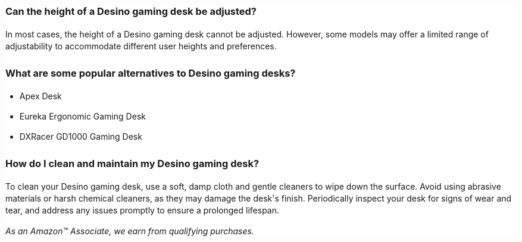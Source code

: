 
### Can the height of a Desino gaming desk be adjusted?

In most cases, the height of a Desino gaming desk cannot be adjusted. However, some models may offer a limited range of adjustability to accommodate different user heights and preferences. 


### What are some popular alternatives to Desino gaming desks?

* Apex Desk

* Eureka Ergonomic Gaming Desk

* DXRacer GD1000 Gaming Desk


### How do I clean and maintain my Desino gaming desk?

To clean your Desino gaming desk, use a soft, damp cloth and gentle cleaners to wipe down the surface. Avoid using abrasive materials or harsh chemical cleaners, as they may damage the desk's finish. Periodically inspect your desk for signs of wear and tear, and address any issues promptly to ensure a prolonged lifespan. 

*As an Amazon™ Associate, we earn from qualifying purchases.*